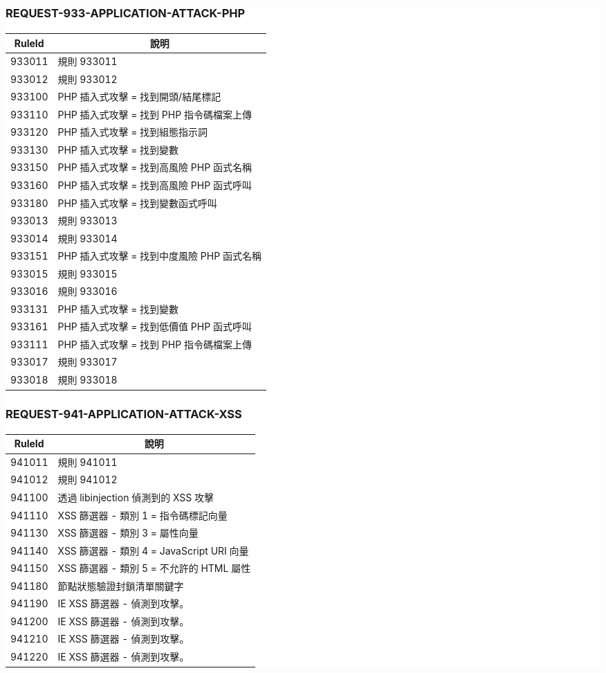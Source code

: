 ### <a name="crs933"></a> <p x-ms-format-detection="none">REQUEST-933-APPLICATION-ATTACK-PHP</p>

|RuleId|說明|
|---|---|
|933011|規則 933011|
|933012|規則 933012|
|933100|PHP 插入式攻擊 = 找到開頭/結尾標記|
|933110|PHP 插入式攻擊 = 找到 PHP 指令碼檔案上傳|
|933120|PHP 插入式攻擊 = 找到組態指示詞|
|933130|PHP 插入式攻擊 = 找到變數|
|933150|PHP 插入式攻擊 = 找到高風險 PHP 函式名稱|
|933160|PHP 插入式攻擊 = 找到高風險 PHP 函式呼叫|
|933180|PHP 插入式攻擊 = 找到變數函式呼叫|
|933013|規則 933013|
|933014|規則 933014|
|933151|PHP 插入式攻擊 = 找到中度風險 PHP 函式名稱|
|933015|規則 933015|
|933016|規則 933016|
|933131|PHP 插入式攻擊 = 找到變數|
|933161|PHP 插入式攻擊 = 找到低價值 PHP 函式呼叫|
|933111|PHP 插入式攻擊 = 找到 PHP 指令碼檔案上傳|
|933017|規則 933017|
|933018|規則 933018|

### <a name="crs941"></a> <p x-ms-format-detection="none">REQUEST-941-APPLICATION-ATTACK-XSS</p>

|RuleId|說明|
|---|---|
|941011|規則 941011|
|941012|規則 941012|
|941100|透過 libinjection 偵測到的 XSS 攻擊|
|941110|XSS 篩選器 - 類別 1 = 指令碼標記向量|
|941130|XSS 篩選器 - 類別 3 = 屬性向量|
|941140|XSS 篩選器 - 類別 4 = JavaScript URI 向量|
|941150|XSS 篩選器 - 類別 5 = 不允許的 HTML 屬性|
|941180|節點狀態驗證封鎖清單關鍵字|
|941190|IE XSS 篩選器 - 偵測到攻擊。|
|941200|IE XSS 篩選器 - 偵測到攻擊。|
|941210|IE XSS 篩選器 - 偵測到攻擊。|
|941220|IE XSS 篩選器 - 偵測到攻擊。|